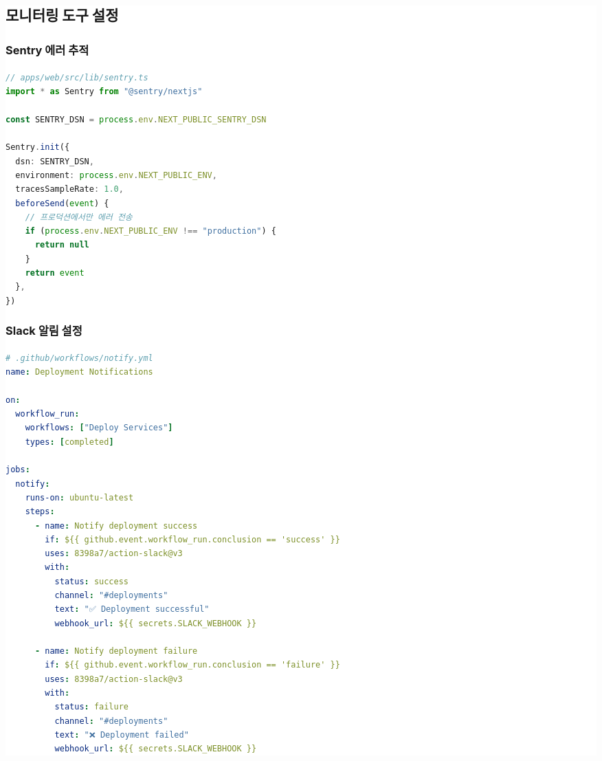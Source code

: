
## 모니터링 도구 설정

### Sentry 에러 추적

```typescript
// apps/web/src/lib/sentry.ts
import * as Sentry from "@sentry/nextjs"

const SENTRY_DSN = process.env.NEXT_PUBLIC_SENTRY_DSN

Sentry.init({
  dsn: SENTRY_DSN,
  environment: process.env.NEXT_PUBLIC_ENV,
  tracesSampleRate: 1.0,
  beforeSend(event) {
    // 프로덕션에서만 에러 전송
    if (process.env.NEXT_PUBLIC_ENV !== "production") {
      return null
    }
    return event
  },
})
```

### Slack 알림 설정

```yaml
# .github/workflows/notify.yml
name: Deployment Notifications

on:
  workflow_run:
    workflows: ["Deploy Services"]
    types: [completed]

jobs:
  notify:
    runs-on: ubuntu-latest
    steps:
      - name: Notify deployment success
        if: ${{ github.event.workflow_run.conclusion == 'success' }}
        uses: 8398a7/action-slack@v3
        with:
          status: success
          channel: "#deployments"
          text: "✅ Deployment successful"
          webhook_url: ${{ secrets.SLACK_WEBHOOK }}

      - name: Notify deployment failure
        if: ${{ github.event.workflow_run.conclusion == 'failure' }}
        uses: 8398a7/action-slack@v3
        with:
          status: failure
          channel: "#deployments"
          text: "❌ Deployment failed"
          webhook_url: ${{ secrets.SLACK_WEBHOOK }}
```
